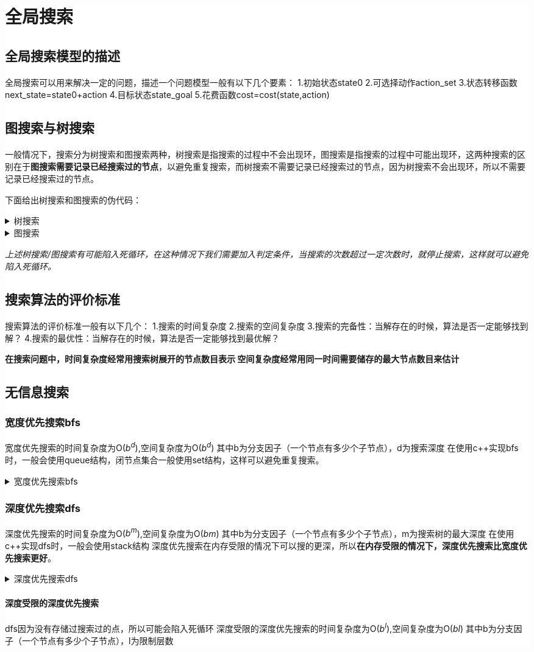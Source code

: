 
# 全局搜索
## 全局搜索模型的描述
全局搜索可以用来解决一定的问题，描述一个问题模型一般有以下几个要素：
1.初始状态state0
2.可选择动作action_set
3.状态转移函数next_state=state0+action
4.目标状态state_goal
5.花费函数cost=cost(state,action)

## 图搜索与树搜索
一般情况下，搜索分为树搜索和图搜索两种，树搜索是指搜索的过程中不会出现环，图搜索是指搜索的过程中可能出现环，这两种搜索的区别在于**图搜索需要记录已经搜索过的节点**，以避免重复搜索，而树搜索不需要记录已经搜索过的节点，因为树搜索不会出现环，所以不需要记录已经搜索过的节点。

下面给出树搜索和图搜索的伪代码：
<details><summary>树搜索</summary></details>

<details><summary>图搜索</summary></details>

*上述树搜索/图搜索有可能陷入死循环，在这种情况下我们需要加入判定条件，当搜索的次数超过一定次数时，就停止搜索，这样就可以避免陷入死循环。*

## 搜索算法的评价标准
搜索算法的评价标准一般有以下几个：
1.搜索的时间复杂度
2.搜索的空间复杂度
3.搜索的完备性：当解存在的时候，算法是否一定能够找到解？
4.搜索的最优性：当解存在的时候，算法是否一定能够找到最优解？

**在搜索问题中，时间复杂度经常用搜索树展开的节点数目表示
空间复杂度经常用同一时间需要储存的最大节点数目来估计**

## 无信息搜索
### 宽度优先搜索bfs
宽度优先搜索的时间复杂度为O($b^d$),空间复杂度为O($b^d$)
其中b为分支因子（一个节点有多少个子节点），d为搜索深度
在使用c++实现bfs时，一般会使用queue结构，闭节点集合一般使用set结构，这样可以避免重复搜索。

<details><summary>宽度优先搜索bfs</summary></details>

### 深度优先搜索dfs
深度优先搜索的时间复杂度为O($b^m$),空间复杂度为O($bm$)
其中b为分支因子（一个节点有多少个子节点），m为搜索树的最大深度
在使用c++实现dfs时，一般会使用stack结构
深度优先搜索在内存受限的情况下可以搜的更深，所以**在内存受限的情况下，深度优先搜索比宽度优先搜索更好**。

<details><summary>深度优先搜索dfs</summary></details>

#### 深度受限的深度优先搜索
dfs因为没有存储过搜索过的点，所以可能会陷入死循环
深度受限的深度优先搜索的时间复杂度为O($b^l$),空间复杂度为O($bl$)
其中b为分支因子（一个节点有多少个子节点），l为限制层数
